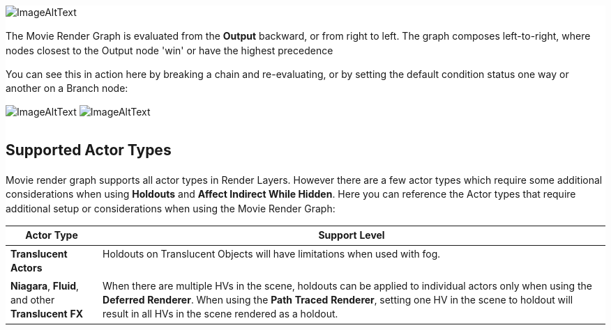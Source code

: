 ![ImageAltText](https://d1iv7db44yhgxn.cloudfront.net/documentation/images/d85a8d87-5243-4354-a3b1-56e150773ff9/image_36.png)

The Movie Render Graph is evaluated from the **Output** backward, or from right to left. The graph composes left-to-right, where nodes closest to the Output node 'win' or have the highest precedence

You can see this in action here by breaking a chain and re-evaluating, or by setting the default condition status one way or another on a Branch node:

![ImageAltText](https://d1iv7db44yhgxn.cloudfront.net/documentation/images/83e8dabe-03ef-4b29-96e8-46039394089f/image_37.png) ![ImageAltText](https://d1iv7db44yhgxn.cloudfront.net/documentation/images/6cfcf2eb-0deb-4e53-958d-8ee2d1b92193/image_38.png)

## Supported Actor Types

Movie render graph supports all actor types in Render Layers. However there are a few actor types which require some additional considerations when using **Holdouts** and **Affect Indirect While Hidden**. Here you can reference the Actor types that require additional setup or considerations when using the Movie Render Graph:

| Actor Type | Support Level |
| --- | --- |
| **Translucent Actors** | Holdouts on Translucent Objects will have limitations when used with fog. |
| **Niagara**, **Fluid**, and other **Translucent FX** | When there are multiple HVs in the scene, holdouts can be applied to individual actors only when using the **Deferred Renderer**. When using the **Path Traced Renderer**, setting one HV in the scene to holdout will result in all HVs in the scene rendered as a holdout. |